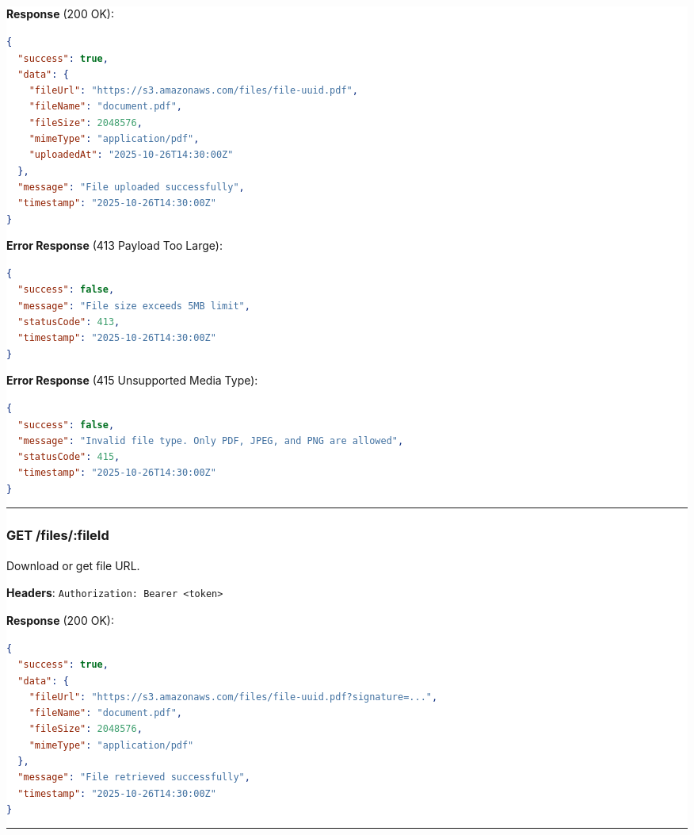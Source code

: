 **Response** (200 OK):

```json
{
  "success": true,
  "data": {
    "fileUrl": "https://s3.amazonaws.com/files/file-uuid.pdf",
    "fileName": "document.pdf",
    "fileSize": 2048576,
    "mimeType": "application/pdf",
    "uploadedAt": "2025-10-26T14:30:00Z"
  },
  "message": "File uploaded successfully",
  "timestamp": "2025-10-26T14:30:00Z"
}
```

**Error Response** (413 Payload Too Large):

```json
{
  "success": false,
  "message": "File size exceeds 5MB limit",
  "statusCode": 413,
  "timestamp": "2025-10-26T14:30:00Z"
}
```

**Error Response** (415 Unsupported Media Type):

```json
{
  "success": false,
  "message": "Invalid file type. Only PDF, JPEG, and PNG are allowed",
  "statusCode": 415,
  "timestamp": "2025-10-26T14:30:00Z"
}
```

---

### GET /files/:fileId

Download or get file URL.

**Headers**: `Authorization: Bearer <token>`

**Response** (200 OK):

```json
{
  "success": true,
  "data": {
    "fileUrl": "https://s3.amazonaws.com/files/file-uuid.pdf?signature=...",
    "fileName": "document.pdf",
    "fileSize": 2048576,
    "mimeType": "application/pdf"
  },
  "message": "File retrieved successfully",
  "timestamp": "2025-10-26T14:30:00Z"
}
```

---